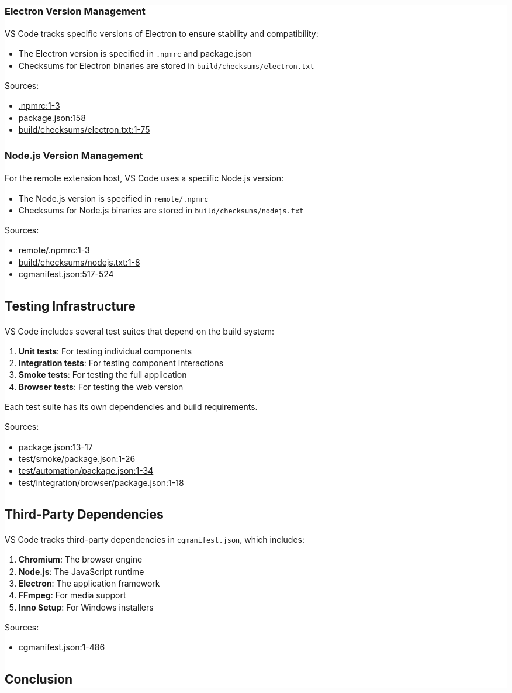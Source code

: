 ### Electron Version Management

VS Code tracks specific versions of Electron to ensure stability and compatibility:

- The Electron version is specified in `.npmrc` and package.json
- Checksums for Electron binaries are stored in `build/checksums/electron.txt`

Sources:
- [.npmrc:1-3]()
- [package.json:158]()
- [build/checksums/electron.txt:1-75]()

### Node.js Version Management

For the remote extension host, VS Code uses a specific Node.js version:

- The Node.js version is specified in `remote/.npmrc`
- Checksums for Node.js binaries are stored in `build/checksums/nodejs.txt`

Sources:
- [remote/.npmrc:1-3]()
- [build/checksums/nodejs.txt:1-8]()
- [cgmanifest.json:517-524]()

## Testing Infrastructure

VS Code includes several test suites that depend on the build system:

1. **Unit tests**: For testing individual components
2. **Integration tests**: For testing component interactions
3. **Smoke tests**: For testing the full application
4. **Browser tests**: For testing the web version

Each test suite has its own dependencies and build requirements.

Sources:
- [package.json:13-17]()
- [test/smoke/package.json:1-26]()
- [test/automation/package.json:1-34]()
- [test/integration/browser/package.json:1-18]()

## Third-Party Dependencies

VS Code tracks third-party dependencies in `cgmanifest.json`, which includes:

1. **Chromium**: The browser engine
2. **Node.js**: The JavaScript runtime
3. **Electron**: The application framework
4. **FFmpeg**: For media support
5. **Inno Setup**: For Windows installers

Sources:
- [cgmanifest.json:1-486]()

## Conclusion
